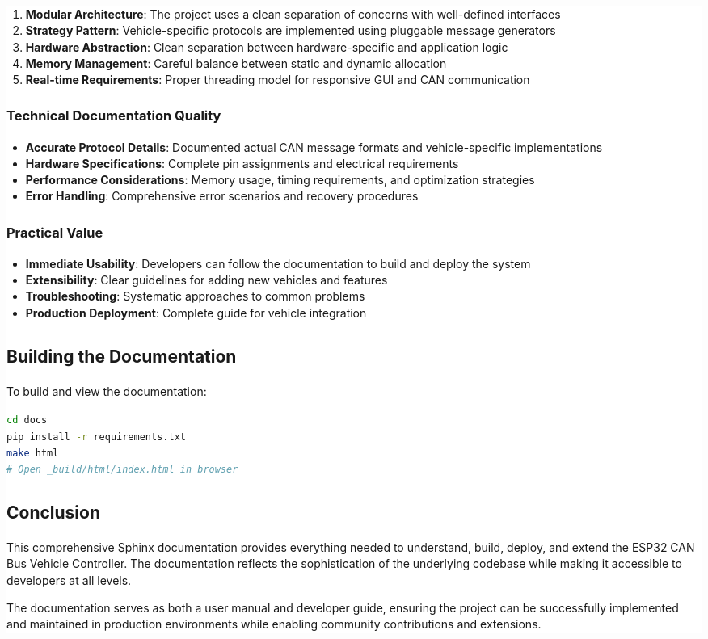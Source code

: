 1. **Modular Architecture**: The project uses a clean separation of concerns with well-defined interfaces
2. **Strategy Pattern**: Vehicle-specific protocols are implemented using pluggable message generators
3. **Hardware Abstraction**: Clean separation between hardware-specific and application logic
4. **Memory Management**: Careful balance between static and dynamic allocation
5. **Real-time Requirements**: Proper threading model for responsive GUI and CAN communication

### Technical Documentation Quality
- **Accurate Protocol Details**: Documented actual CAN message formats and vehicle-specific implementations
- **Hardware Specifications**: Complete pin assignments and electrical requirements
- **Performance Considerations**: Memory usage, timing requirements, and optimization strategies
- **Error Handling**: Comprehensive error scenarios and recovery procedures

### Practical Value
- **Immediate Usability**: Developers can follow the documentation to build and deploy the system
- **Extensibility**: Clear guidelines for adding new vehicles and features
- **Troubleshooting**: Systematic approaches to common problems
- **Production Deployment**: Complete guide for vehicle integration

## Building the Documentation

To build and view the documentation:

```bash
cd docs
pip install -r requirements.txt
make html
# Open _build/html/index.html in browser
```

## Conclusion

This comprehensive Sphinx documentation provides everything needed to understand, build, deploy, and extend the ESP32 CAN Bus Vehicle Controller. The documentation reflects the sophistication of the underlying codebase while making it accessible to developers at all levels.

The documentation serves as both a user manual and developer guide, ensuring the project can be successfully implemented and maintained in production environments while enabling community contributions and extensions.